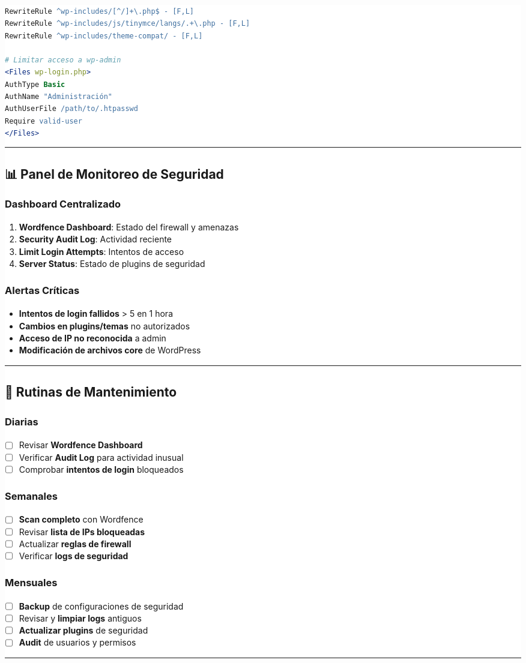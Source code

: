 ```apache
RewriteRule ^wp-includes/[^/]+\.php$ - [F,L]
RewriteRule ^wp-includes/js/tinymce/langs/.+\.php - [F,L]
RewriteRule ^wp-includes/theme-compat/ - [F,L]

# Limitar acceso a wp-admin
<Files wp-login.php>
AuthType Basic
AuthName "Administración"
AuthUserFile /path/to/.htpasswd
Require valid-user
</Files>
```

---

## 📊 Panel de Monitoreo de Seguridad

### Dashboard Centralizado
1. **Wordfence Dashboard**: Estado del firewall y amenazas
2. **Security Audit Log**: Actividad reciente
3. **Limit Login Attempts**: Intentos de acceso
4. **Server Status**: Estado de plugins de seguridad

### Alertas Críticas
- **Intentos de login fallidos** > 5 en 1 hora
- **Cambios en plugins/temas** no autorizados
- **Acceso de IP no reconocida** a admin
- **Modificación de archivos core** de WordPress

---

## 🔄 Rutinas de Mantenimiento

### Diarias
- [ ] Revisar **Wordfence Dashboard**
- [ ] Verificar **Audit Log** para actividad inusual
- [ ] Comprobar **intentos de login** bloqueados

### Semanales
- [ ] **Scan completo** con Wordfence
- [ ] Revisar **lista de IPs bloqueadas**
- [ ] Actualizar **reglas de firewall**
- [ ] Verificar **logs de seguridad**

### Mensuales
- [ ] **Backup** de configuraciones de seguridad
- [ ] Revisar y **limpiar logs** antiguos
- [ ] **Actualizar plugins** de seguridad
- [ ] **Audit** de usuarios y permisos

---